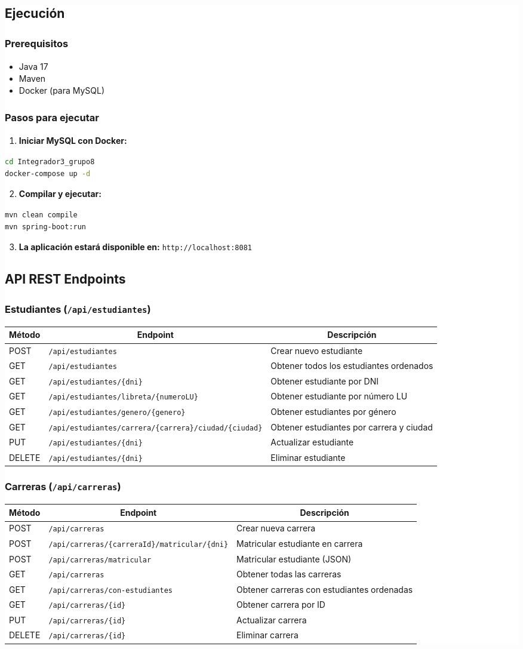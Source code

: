 ## Ejecución

### Prerequisitos
- Java 17
- Maven
- Docker (para MySQL)

### Pasos para ejecutar

1. **Iniciar MySQL con Docker:**
```bash
cd Integrador3_grupo8
docker-compose up -d
```

2. **Compilar y ejecutar:**
```bash
mvn clean compile
mvn spring-boot:run
```

3. **La aplicación estará disponible en:** `http://localhost:8081`

## API REST Endpoints

### Estudiantes (`/api/estudiantes`)

| Método | Endpoint | Descripción |
|--------|----------|-------------|
| POST | `/api/estudiantes` | Crear nuevo estudiante |
| GET | `/api/estudiantes` | Obtener todos los estudiantes ordenados |
| GET | `/api/estudiantes/{dni}` | Obtener estudiante por DNI |
| GET | `/api/estudiantes/libreta/{numeroLU}` | Obtener estudiante por número LU |
| GET | `/api/estudiantes/genero/{genero}` | Obtener estudiantes por género |
| GET | `/api/estudiantes/carrera/{carrera}/ciudad/{ciudad}` | Obtener estudiantes por carrera y ciudad |
| PUT | `/api/estudiantes/{dni}` | Actualizar estudiante |
| DELETE | `/api/estudiantes/{dni}` | Eliminar estudiante |

### Carreras (`/api/carreras`)

| Método | Endpoint | Descripción |
|--------|----------|-------------|
| POST | `/api/carreras` | Crear nueva carrera |
| POST | `/api/carreras/{carreraId}/matricular/{dni}` | Matricular estudiante en carrera |
| POST | `/api/carreras/matricular` | Matricular estudiante (JSON) |
| GET | `/api/carreras` | Obtener todas las carreras |
| GET | `/api/carreras/con-estudiantes` | Obtener carreras con estudiantes ordenadas |
| GET | `/api/carreras/{id}` | Obtener carrera por ID |
| PUT | `/api/carreras/{id}` | Actualizar carrera |
| DELETE | `/api/carreras/{id}` | Eliminar carrera |

